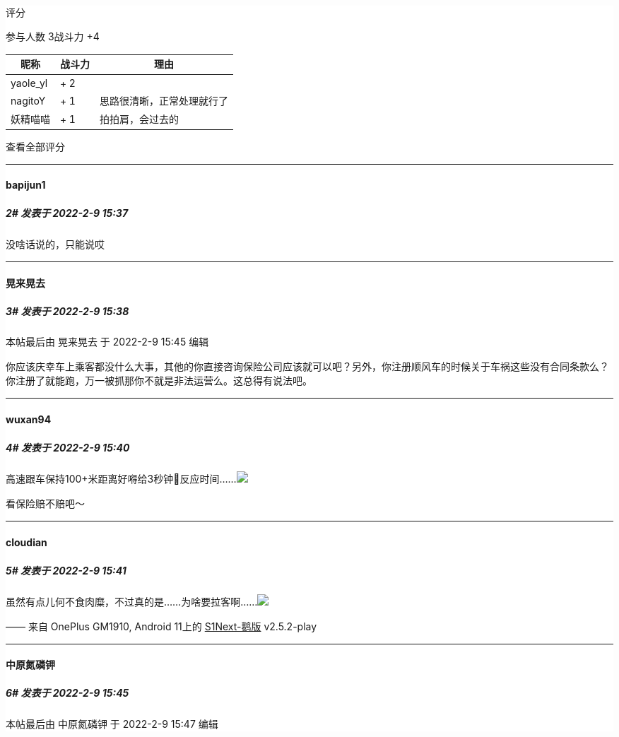 评分

 参与人数 3战斗力 +4

|昵称|战斗力|理由|
|----|---|---|
| yaole_yl| + 2||
| nagitoY| + 1|思路很清晰，正常处理就行了|
| 妖精喵喵| + 1|拍拍肩，会过去的|

查看全部评分

*****

####  bapijun1  
##### 2#       发表于 2022-2-9 15:37

没啥话说的，只能说哎

*****

####  晃来晃去  
##### 3#       发表于 2022-2-9 15:38

 本帖最后由 晃来晃去 于 2022-2-9 15:45 编辑 

你应该庆幸车上乘客都没什么大事，其他的你直接咨询保险公司应该就可以吧？另外，你注册顺风车的时候关于车祸这些没有合同条款么？你注册了就能跑，万一被抓那你不就是非法运营么。这总得有说法吧。

*****

####  wuxan94  
##### 4#       发表于 2022-2-9 15:40

高速跟车保持100+米距离好嘚给3秒钟🧠反应时间……<img src="https://static.saraba1st.com/image/smiley/face2017/019.png" referrerpolicy="no-referrer">

看保险赔不赔吧～

*****

####  cloudian  
##### 5#       发表于 2022-2-9 15:41

虽然有点儿何不食肉糜，不过真的是……为啥要拉客啊……<img src="https://static.saraba1st.com/image/smiley/face2017/024.png" referrerpolicy="no-referrer">

—— 来自 OnePlus GM1910, Android 11上的 [S1Next-鹅版](https://github.com/ykrank/S1-Next/releases) v2.5.2-play

*****

####  中原氮磷钾  
##### 6#       发表于 2022-2-9 15:45

 本帖最后由 中原氮磷钾 于 2022-2-9 15:47 编辑 
